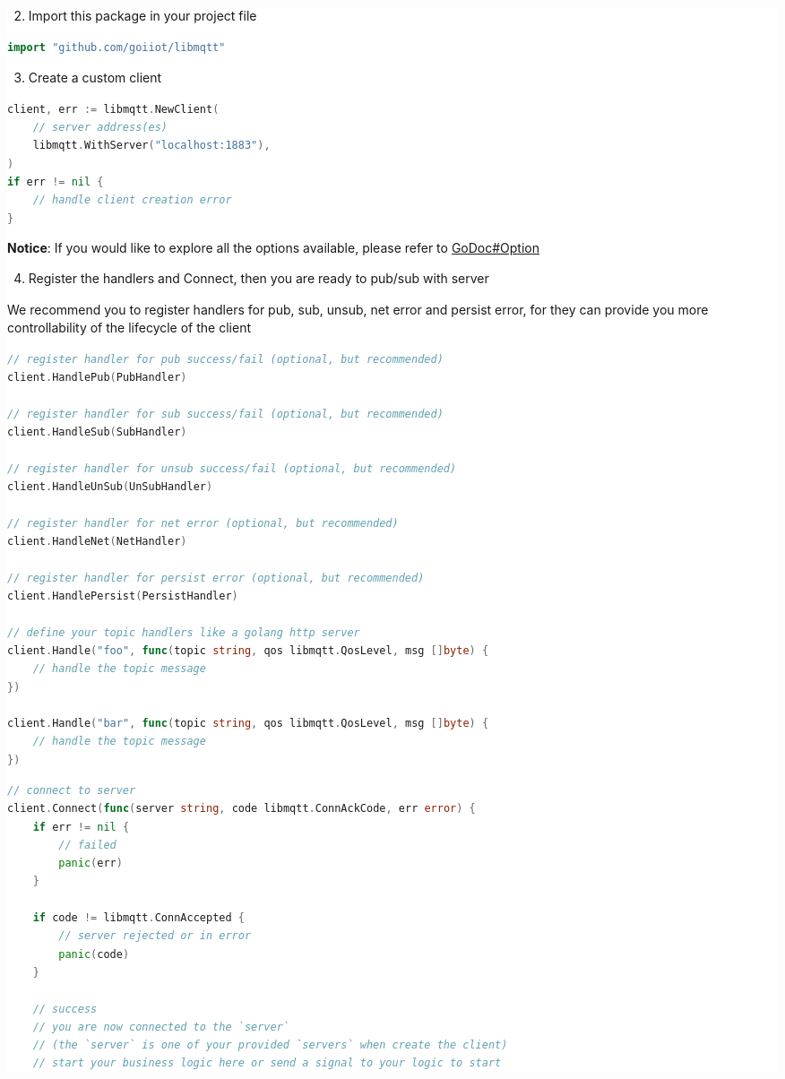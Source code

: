 2. Import this package in your project file

```go
import "github.com/goiiot/libmqtt"
```

3. Create a custom client

```go
client, err := libmqtt.NewClient(
    // server address(es)
    libmqtt.WithServer("localhost:1883"),
)
if err != nil {
    // handle client creation error
}
```

__Notice__: If you would like to explore all the options available, please refer to [GoDoc#Option](https://godoc.org/github.com/goiiot/libmqtt#Option)

4. Register the handlers and Connect, then you are ready to pub/sub with server

We recommend you to register handlers for pub, sub, unsub, net error and persist error, for they can provide you more controllability of the lifecycle of the client

```go
// register handler for pub success/fail (optional, but recommended)
client.HandlePub(PubHandler)

// register handler for sub success/fail (optional, but recommended)
client.HandleSub(SubHandler)

// register handler for unsub success/fail (optional, but recommended)
client.HandleUnSub(UnSubHandler)

// register handler for net error (optional, but recommended)
client.HandleNet(NetHandler)

// register handler for persist error (optional, but recommended)
client.HandlePersist(PersistHandler)

// define your topic handlers like a golang http server
client.Handle("foo", func(topic string, qos libmqtt.QosLevel, msg []byte) {
    // handle the topic message
})

client.Handle("bar", func(topic string, qos libmqtt.QosLevel, msg []byte) {
    // handle the topic message
})
```

```go
// connect to server
client.Connect(func(server string, code libmqtt.ConnAckCode, err error) {
    if err != nil {
        // failed
        panic(err)
    }

    if code != libmqtt.ConnAccepted {
        // server rejected or in error
        panic(code)
    }

    // success
    // you are now connected to the `server`
    // (the `server` is one of your provided `servers` when create the client)
    // start your business logic here or send a signal to your logic to start
```